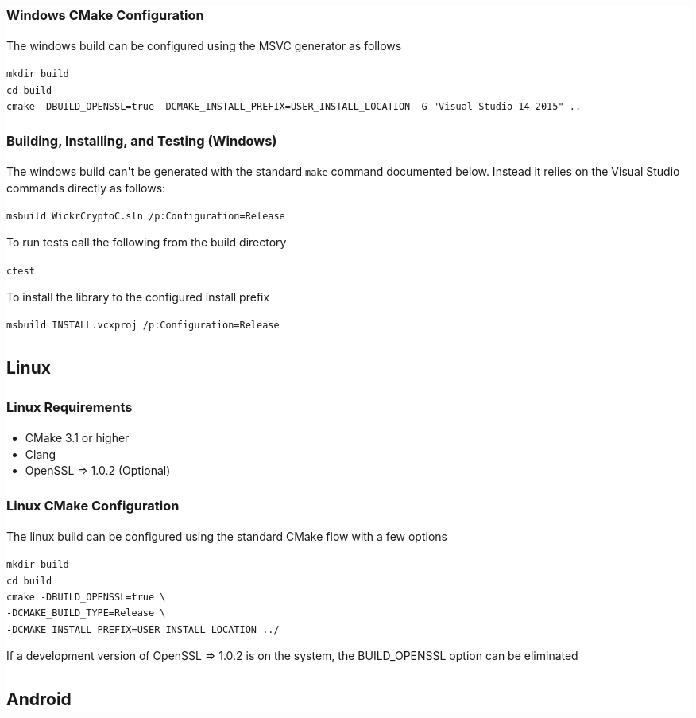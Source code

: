 ### Windows CMake Configuration

The windows build can be configured using the MSVC generator as follows

```
mkdir build
cd build
cmake -DBUILD_OPENSSL=true -DCMAKE_INSTALL_PREFIX=USER_INSTALL_LOCATION -G "Visual Studio 14 2015" ..
```

### Building, Installing, and Testing (Windows)

The windows build can't be generated with the standard `make` command documented below. Instead it relies on the Visual Studio commands directly as follows:

```
msbuild WickrCryptoC.sln /p:Configuration=Release
```

To run tests call the following from the build directory

```
ctest
```

To install the library to the configured install prefix

```
msbuild INSTALL.vcxproj /p:Configuration=Release
```

## Linux

### Linux Requirements

- CMake 3.1 or higher
- Clang
- OpenSSL => 1.0.2 (Optional)

### Linux CMake Configuration

The linux build can be configured using the standard CMake flow with a few options

```
mkdir build
cd build
cmake -DBUILD_OPENSSL=true \
-DCMAKE_BUILD_TYPE=Release \
-DCMAKE_INSTALL_PREFIX=USER_INSTALL_LOCATION ../
```

If a development version of OpenSSL => 1.0.2 is on the system, the BUILD_OPENSSL option can be eliminated

## Android
